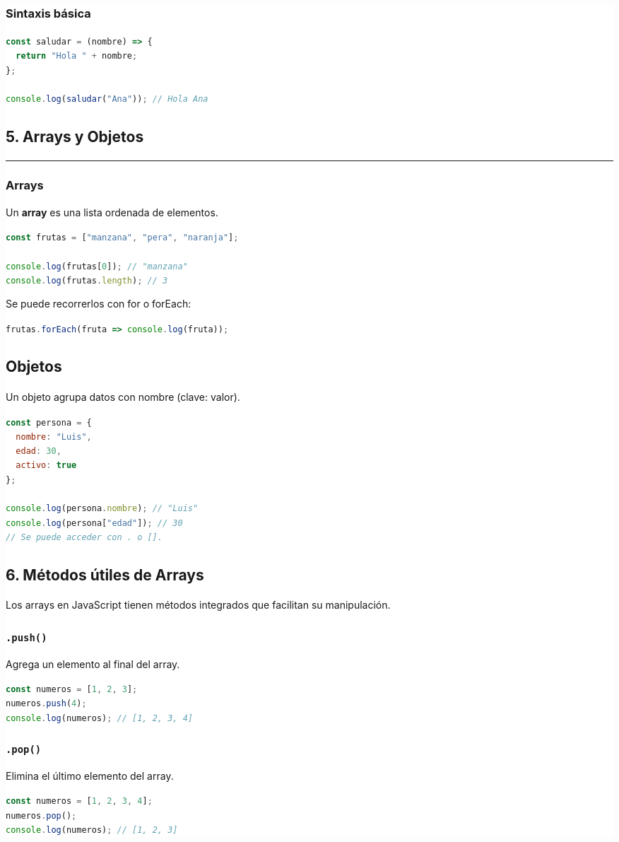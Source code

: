 
### Sintaxis básica

```js
const saludar = (nombre) => {
  return "Hola " + nombre;
};

console.log(saludar("Ana")); // Hola Ana

```
## 5. Arrays y Objetos

---

###  Arrays

Un **array** es una lista ordenada de elementos.

```js
const frutas = ["manzana", "pera", "naranja"];

console.log(frutas[0]); // "manzana"
console.log(frutas.length); // 3
```
Se puede recorrerlos con for o forEach:
```js
frutas.forEach(fruta => console.log(fruta));
```

## Objetos
Un objeto agrupa datos con nombre (clave: valor).
```js 
const persona = {
  nombre: "Luis",
  edad: 30,
  activo: true
};

console.log(persona.nombre); // "Luis"
console.log(persona["edad"]); // 30
// Se puede acceder con . o [].

```
## 6. Métodos útiles de Arrays

Los arrays en JavaScript tienen métodos integrados que facilitan su manipulación.

### `.push()`
Agrega un elemento al final del array.

```js
const numeros = [1, 2, 3];
numeros.push(4);
console.log(numeros); // [1, 2, 3, 4]
```
### `.pop()`
Elimina el último elemento del array.
```js
const numeros = [1, 2, 3, 4];
numeros.pop();
console.log(numeros); // [1, 2, 3]
```